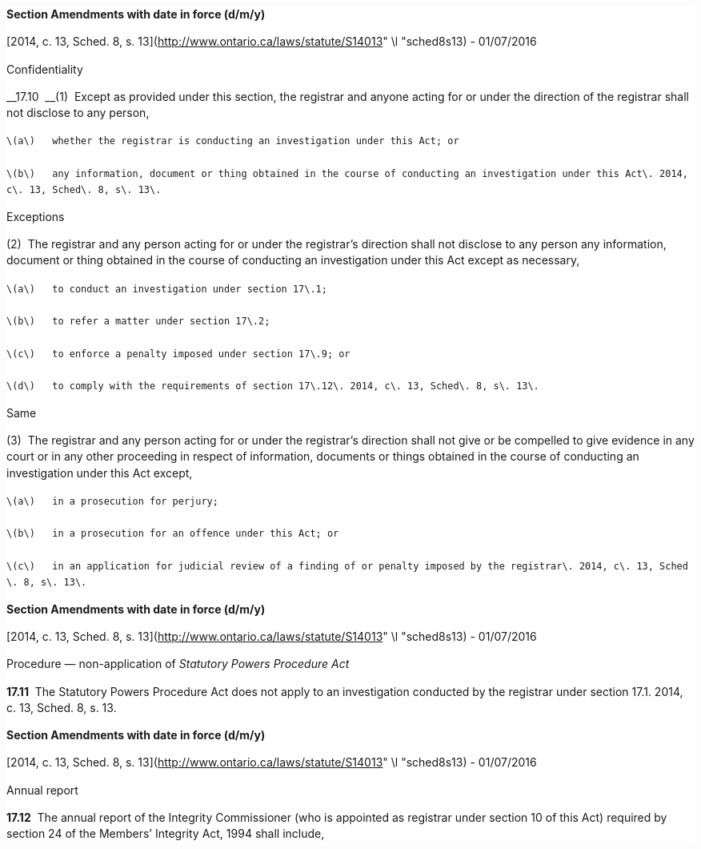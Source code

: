 __Section Amendments with date in force \(d/m/y\)__

[2014, c\. 13, Sched\. 8, s\. 13](http://www.ontario.ca/laws/statute/S14013" \l "sched8s13) \- 01/07/2016

Confidentiality

<a id="BK40"></a>__17\.10  __\(1\)  Except as provided under this section, the registrar and anyone acting for or under the direction of the registrar shall not disclose to any person,

	\(a\)	whether the registrar is conducting an investigation under this Act; or

	\(b\)	any information, document or thing obtained in the course of conducting an investigation under this Act\. 2014, c\. 13, Sched\. 8, s\. 13\.

Exceptions

\(2\)  The registrar and any person acting for or under the registrar’s direction shall not disclose to any person any information, document or thing obtained in the course of conducting an investigation under this Act except as necessary,

	\(a\)	to conduct an investigation under section 17\.1;

	\(b\)	to refer a matter under section 17\.2;

	\(c\)	to enforce a penalty imposed under section 17\.9; or

	\(d\)	to comply with the requirements of section 17\.12\. 2014, c\. 13, Sched\. 8, s\. 13\.

Same

\(3\)  The registrar and any person acting for or under the registrar’s direction shall not give or be compelled to give evidence in any court or in any other proceeding in respect of information, documents or things obtained in the course of conducting an investigation under this Act except,

	\(a\)	in a prosecution for perjury;

	\(b\)	in a prosecution for an offence under this Act; or

	\(c\)	in an application for judicial review of a finding of or penalty imposed by the registrar\. 2014, c\. 13, Sched\. 8, s\. 13\.

__Section Amendments with date in force \(d/m/y\)__

[2014, c\. 13, Sched\. 8, s\. 13](http://www.ontario.ca/laws/statute/S14013" \l "sched8s13) \- 01/07/2016

Procedure — non\-application of *Statutory Powers Procedure Act*

<a id="BK41"></a>__17\.11__  The Statutory Powers Procedure Act does not apply to an investigation conducted by the registrar under section 17\.1\. 2014, c\. 13, Sched\. 8, s\. 13\.

__Section Amendments with date in force \(d/m/y\)__

[2014, c\. 13, Sched\. 8, s\. 13](http://www.ontario.ca/laws/statute/S14013" \l "sched8s13) \- 01/07/2016

Annual report

<a id="BK42"></a>__17\.12__  The annual report of the Integrity Commissioner \(who is appointed as registrar under section 10 of this Act\) required by section 24 of the Members’ Integrity Act, 1994 shall include,
